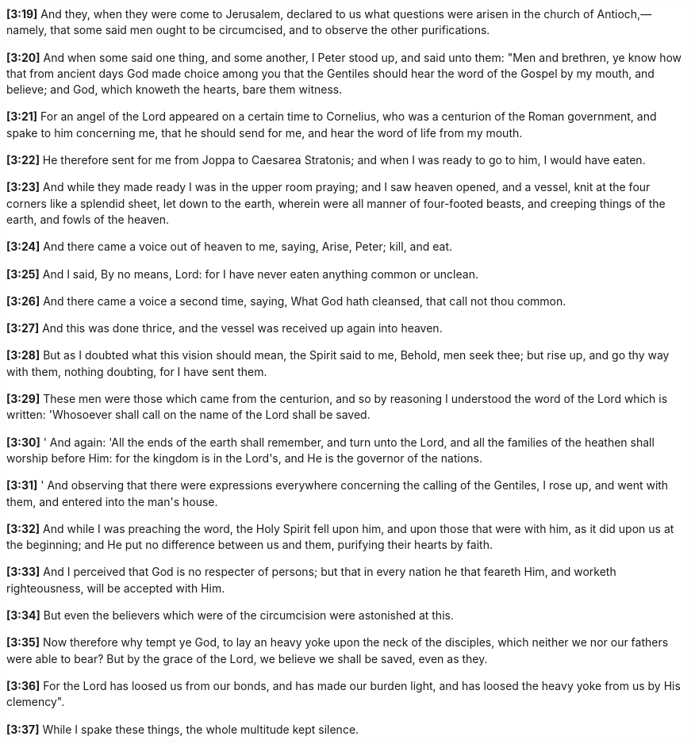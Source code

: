 **[3:19]** And they, when they were come to Jerusalem, declared to us what questions were arisen in the church of Antioch,—namely, that some said men ought to be circumcised, and to observe the other purifications.

**[3:20]** And when some said one thing, and some another, I Peter stood up, and said unto them: "Men and brethren, ye know how that from ancient days God made choice among you that the Gentiles should hear the word of the Gospel by my mouth, and believe; and God, which knoweth the hearts, bare them witness.

**[3:21]** For an angel of the Lord appeared on a certain time to Cornelius, who was a centurion of the Roman government, and spake to him concerning me, that he should send for me, and hear the word of life from my mouth.

**[3:22]** He therefore sent for me from Joppa to Caesarea Stratonis; and when I was ready to go to him, I would have eaten.

**[3:23]** And while they made ready I was in the upper room praying; and I saw heaven opened, and a vessel, knit at the four corners like a splendid sheet, let down to the earth, wherein were all manner of four-footed beasts, and creeping things of the earth, and fowls of the heaven.

**[3:24]** And there came a voice out of heaven to me, saying, Arise, Peter; kill, and eat.

**[3:25]** And I said, By no means, Lord: for I have never eaten anything common or unclean.

**[3:26]** And there came a voice a second time, saying, What God hath cleansed, that call not thou common.

**[3:27]** And this was done thrice, and the vessel was received up again into heaven.

**[3:28]** But as I doubted what this vision should mean, the Spirit said to me, Behold, men seek thee; but rise up, and go thy way with them, nothing doubting, for I have sent them.

**[3:29]** These men were those which came from the centurion, and so by reasoning I understood the word of the Lord which is written: 'Whosoever shall call on the name of the Lord shall be saved.

**[3:30]** ' And again: 'All the ends of the earth shall remember, and turn unto the Lord, and all the families of the heathen shall worship before Him: for the kingdom is in the Lord's, and He is the governor of the nations.

**[3:31]** ' And observing that there were expressions everywhere concerning the calling of the Gentiles, I rose up, and went with them, and entered into the man's house.

**[3:32]** And while I was preaching the word, the Holy Spirit fell upon him, and upon those that were with him, as it did upon us at the beginning; and He put no difference between us and them, purifying their hearts by faith.

**[3:33]** And I perceived that God is no respecter of persons; but that in every nation he that feareth Him, and worketh righteousness, will be accepted with Him.

**[3:34]** But even the believers which were of the circumcision were astonished at this.

**[3:35]** Now therefore why tempt ye God, to lay an heavy yoke upon the neck of the disciples, which neither we nor our fathers were able to bear? But by the grace of the Lord, we believe we shall be saved, even as they.

**[3:36]** For the Lord has loosed us from our bonds, and has made our burden light, and has loosed the heavy yoke from us by His clemency".

**[3:37]** While I spake these things, the whole multitude kept silence.

